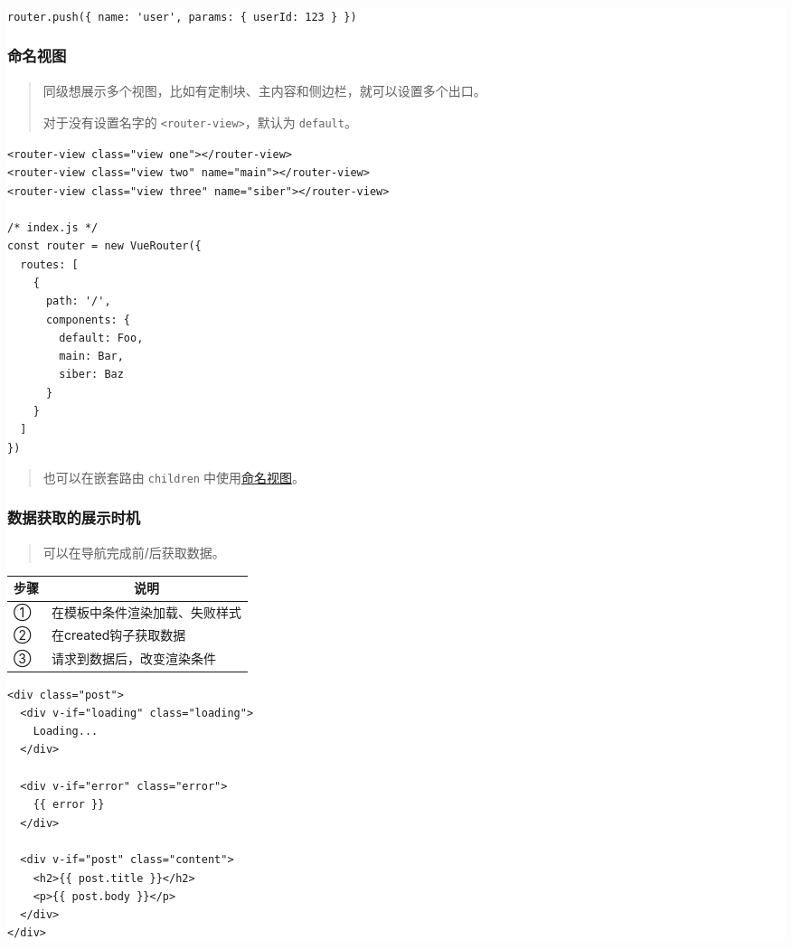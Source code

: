 ```react
router.push({ name: 'user', params: { userId: 123 } })
```

### 命名视图

> 同级想展示多个视图，比如有定制块、主内容和侧边栏，就可以设置多个出口。
>
> 对于没有设置名字的 `<router-view>`，默认为 `default`。

```react
<router-view class="view one"></router-view>
<router-view class="view two" name="main"></router-view>
<router-view class="view three" name="siber"></router-view>

/* index.js */
const router = new VueRouter({
  routes: [
    {
      path: '/',
      components: {
        default: Foo,
        main: Bar,
        siber: Baz
      }
    }
  ]
})
```

> 也可以在嵌套路由 `children` 中使用[命名视图](https://router.vuejs.org/zh/guide/essentials/named-views.html#嵌套命名视图)。

### 数据获取的展示时机

> 可以在导航完成前/后获取数据。

| 步骤 | 说明                           |
| ---- | ------------------------------ |
| ①    | 在模板中条件渲染加载、失败样式 |
| ②    | 在created钩子获取数据          |
| ③    | 请求到数据后，改变渲染条件     |

```react
<div class="post">
  <div v-if="loading" class="loading">
    Loading...
  </div>

  <div v-if="error" class="error">
    {{ error }}
  </div>

  <div v-if="post" class="content">
    <h2>{{ post.title }}</h2>
    <p>{{ post.body }}</p>
  </div>
</div>
```
